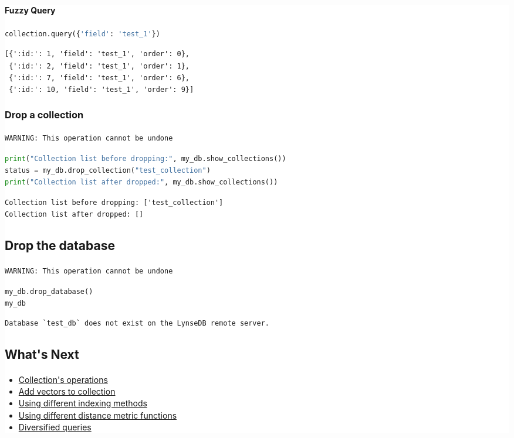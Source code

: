 

#### Fuzzy Query


```python
collection.query({'field': 'test_1'})
```




    [{':id:': 1, 'field': 'test_1', 'order': 0},
     {':id:': 2, 'field': 'test_1', 'order': 1},
     {':id:': 7, 'field': 'test_1', 'order': 6},
     {':id:': 10, 'field': 'test_1', 'order': 9}]



### Drop a collection

`WARNING: This operation cannot be undone`


```python
print("Collection list before dropping:", my_db.show_collections())
status = my_db.drop_collection("test_collection")
print("Collection list after dropped:", my_db.show_collections())
```

    Collection list before dropping: ['test_collection']
    Collection list after dropped: []


## Drop the database

`WARNING: This operation cannot be undone`


```python
my_db.drop_database()
my_db
```




    Database `test_db` does not exist on the LynseDB remote server.



## What's Next

- [Collection's operations](https://github.com/BirchKwok/LynseDB/blob/main/tutorials/collections.ipynb)
- [Add vectors to collection](https://github.com/BirchKwok/LynseDB/blob/main/tutorials/add_vectors.ipynb)
- [Using different indexing methods](https://github.com/BirchKwok/LynseDB/blob/main/tutorials/index_mode.ipynb)
- [Using different distance metric functions](https://github.com/BirchKwok/LynseDB/blob/main/tutorials/distance.ipynb)
- [Diversified queries](https://github.com/BirchKwok/LynseDB/blob/main/tutorials/queries.ipynb)
